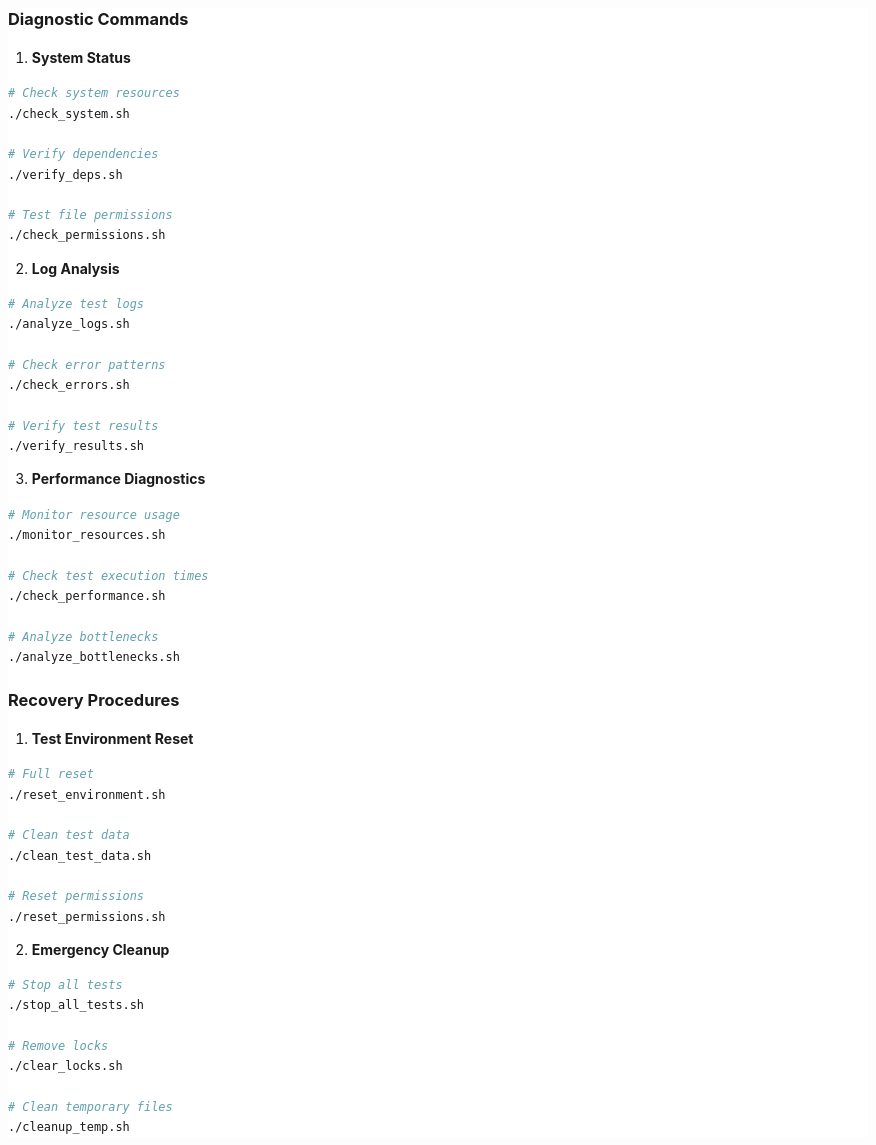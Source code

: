 ### Diagnostic Commands

1. **System Status**
```bash
# Check system resources
./check_system.sh

# Verify dependencies
./verify_deps.sh

# Test file permissions
./check_permissions.sh
```

2. **Log Analysis**
```bash
# Analyze test logs
./analyze_logs.sh

# Check error patterns
./check_errors.sh

# Verify test results
./verify_results.sh
```

3. **Performance Diagnostics**
```bash
# Monitor resource usage
./monitor_resources.sh

# Check test execution times
./check_performance.sh

# Analyze bottlenecks
./analyze_bottlenecks.sh
```

### Recovery Procedures

1. **Test Environment Reset**
```bash
# Full reset
./reset_environment.sh

# Clean test data
./clean_test_data.sh

# Reset permissions
./reset_permissions.sh
```

2. **Emergency Cleanup**
```bash
# Stop all tests
./stop_all_tests.sh

# Remove locks
./clear_locks.sh

# Clean temporary files
./cleanup_temp.sh
```
